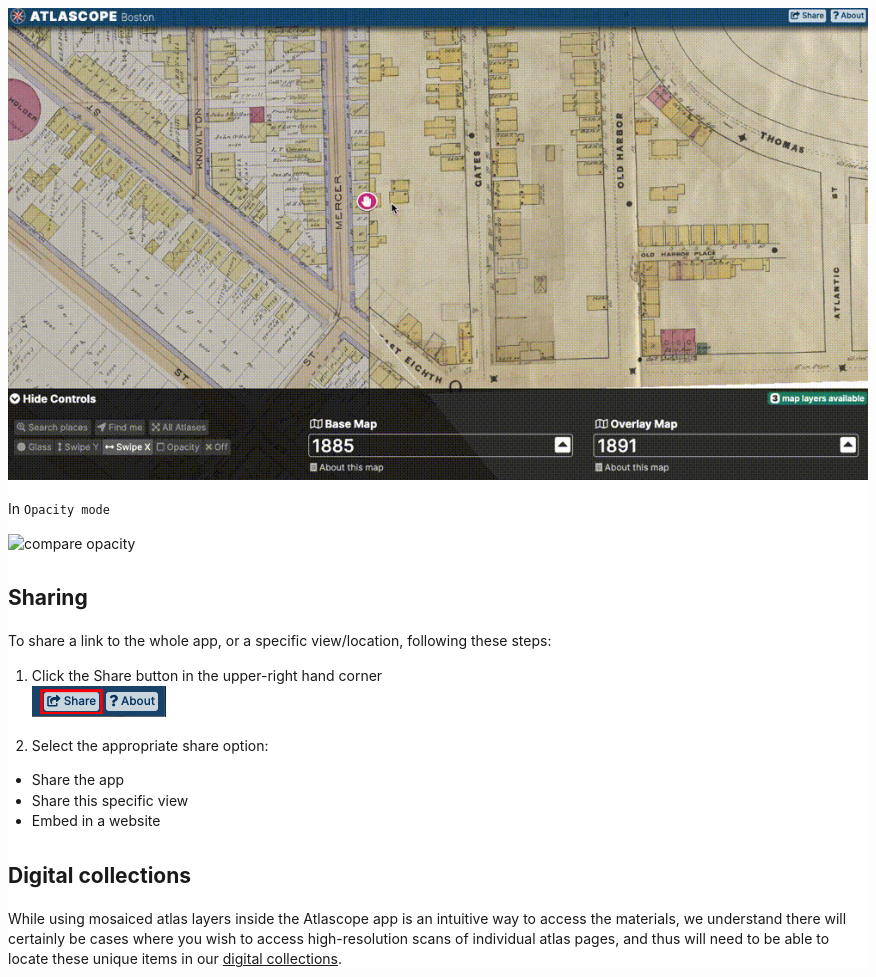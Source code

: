 ![compare swipe](./media/compare-swipe.gif)

In `Opacity mode`

![compare opacity](./media/compare-opacity.gif)




## Sharing

To share a link to the whole app, or a specific view/location, following these steps:

1. Click the Share button in the upper-right hand corner <br>
![share](./media/share.png)

2. Select the appropriate share option: 
- Share the app
- Share this specific view
- Embed in a website

## Digital collections

While using mosaiced atlas layers inside the Atlascope app is an intuitive way to access the materials, we understand there will certainly be cases where you wish to access high-resolution scans of individual atlas pages, and thus will need to be able to locate these unique items in our [digital collections](https://collections.leventhalmap.org/ "Digital collections").
